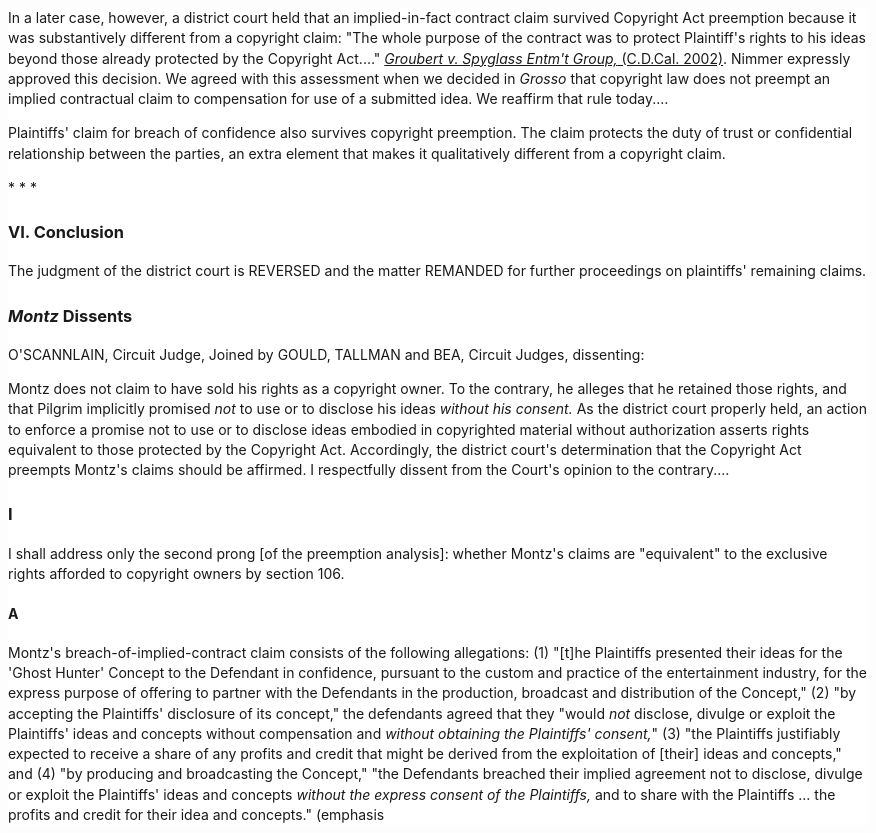 In a later case, however, a district court held 
that an implied-in-fact contract claim survived Copyright Act preemption 
because it was substantively different from a copyright claim: 
"The whole purpose of the contract 
was to protect Plaintiff's rights to his ideas 
beyond those already protected by the Copyright Act.&hellip;" [*Groubert v. Spyglass Entm't Group,* (C.D.Cal. 2002)](http://scholar.google.com/scholar_case?about=5654145615804941089).
Nimmer expressly approved this decision. 
We agreed with this assessment 
when we decided in *Grosso* 
that copyright law does not preempt an implied contractual claim to compensation for
use of a submitted idea. We reaffirm that rule today.&hellip; 

Plaintiffs' claim for breach of confidence also survives copyright
preemption. The claim protects the duty of trust or confidential
relationship between the parties, an extra element that makes it
qualitatively different from a copyright claim. 

\* \* \*

### VI. Conclusion

The judgment of the district court is REVERSED and the matter REMANDED
for further proceedings on plaintiffs' remaining claims.

### *Montz* Dissents

O'SCANNLAIN, Circuit Judge, Joined by GOULD, TALLMAN and BEA, Circuit
Judges, dissenting:

Montz does not claim to have sold his rights as a copyright owner. 
To the contrary, he alleges that he retained those rights, 
and that Pilgrim implicitly promised 
*not* to use or to disclose his ideas *without his consent.* 
As the district court properly held, 
an action to enforce a promise not to use
or to disclose ideas embodied in copyrighted material without
authorization asserts rights equivalent to those protected by the
Copyright Act. Accordingly, the district court's determination that the
Copyright Act preempts Montz's claims should be affirmed. I respectfully
dissent from the Court's opinion to the contrary.&hellip; 

### I

I shall address only the second prong [of the preemption analysis]: 
whether Montz's claims are "equivalent" 
to the exclusive rights afforded to copyright owners by section 106.

#### A

Montz's breach-of-implied-contract claim consists of the following
allegations: (1) "[t]he Plaintiffs presented their ideas for the 'Ghost
Hunter' Concept to the Defendant in confidence, pursuant to the
custom and practice of the entertainment industry, for the express
purpose of offering to partner with the Defendants in the production,
broadcast and distribution of the Concept," (2) "by accepting the
Plaintiffs' disclosure of its concept," the defendants agreed that they
"would *not* disclose, divulge or exploit the Plaintiffs' ideas and
concepts without compensation and *without obtaining the Plaintiffs'
consent,*" (3) "the Plaintiffs justifiably expected to receive a share
of any profits and credit that might be derived from the exploitation of
[their] ideas and concepts," and (4) "by producing and broadcasting the
Concept," "the Defendants breached their implied agreement not to
disclose, divulge or exploit the Plaintiffs' ideas and concepts *without
the express consent of the Plaintiffs,* and to share with the Plaintiffs
&hellip; the profits and credit for their idea and concepts." (emphasis

[desny]:   http://scholar.google.com/scholar_case?case=3141417353271271191   "Desny v. Wilder"
[grosso]:   http://scholar.google.com/scholar_case?case=9970479884551762667   "Grosso v. Miramax"